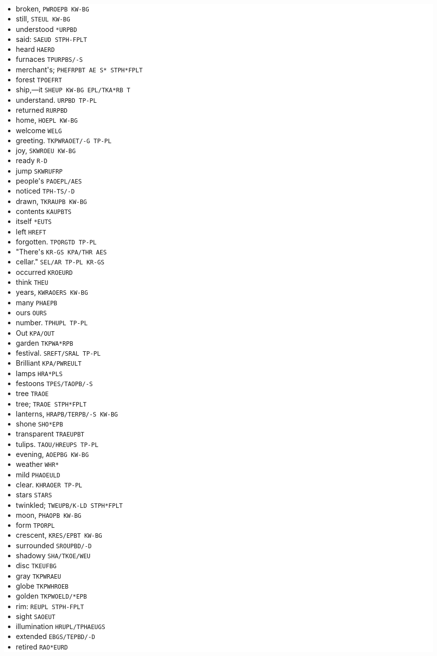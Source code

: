 * broken, `PWROEPB KW-BG`
* still, `STEUL KW-BG`
* understood `*URPBD`
* said: `SAEUD STPH-FPLT`
* heard `HAERD`
* furnaces `TPURPBS/-S`
* merchant's; `PHEFRPBT AE S* STPH*FPLT`
* forest `TPOEFRT`
* ship,—it `SHEUP KW-BG EPL/TKA*RB T`
* understand. `URPBD TP-PL`
* returned `RURPBD`
* home, `HOEPL KW-BG`
* welcome `WELG`
* greeting. `TKPWRAOET/-G TP-PL`
* joy, `SKWROEU KW-BG`
* ready `R-D`
* jump `SKWRUFRP`
* people's `PAOEPL/AES`
* noticed `TPH-TS/-D`
* drawn, `TKRAUPB KW-BG`
* contents `KAUPBTS`
* itself `*EUTS`
* left `HREFT`
* forgotten. `TPORGTD TP-PL`
* "There's `KR-GS KPA/THR AES`
* cellar." `SEL/AR TP-PL KR-GS`
* occurred `KROEURD`
* think `THEU`
* years, `KWRAOERS KW-BG`
* many `PHAEPB`
* ours `OURS`
* number. `TPHUPL TP-PL`
* Out `KPA/OUT`
* garden `TKPWA*RPB`
* festival. `SREFT/SRAL TP-PL`
* Brilliant `KPA/PWREULT`
* lamps `HRA*PLS`
* festoons `TPES/TAOPB/-S`
* tree `TRAOE`
* tree; `TRAOE STPH*FPLT`
* lanterns, `HRAPB/TERPB/-S KW-BG`
* shone `SHO*EPB`
* transparent `TRAEUPBT`
* tulips. `TAOU/HREUPS TP-PL`
* evening, `AOEPBG KW-BG`
* weather `WHR*`
* mild `PHAOEULD`
* clear. `KHRAOER TP-PL`
* stars `STARS`
* twinkled; `TWEUPB/K-LD STPH*FPLT`
* moon, `PHAOPB KW-BG`
* form `TPORPL`
* crescent, `KRES/EPBT KW-BG`
* surrounded `SROUPBD/-D`
* shadowy `SHA/TKOE/WEU`
* disc `TKEUFBG`
* gray `TKPWRAEU`
* globe `TKPWHROEB`
* golden `TKPWOELD/*EPB`
* rim: `REUPL STPH-FPLT`
* sight `SAOEUT`
* illumination `HRUPL/TPHAEUGS`
* extended `EBGS/TEPBD/-D`
* retired `RAO*EURD`